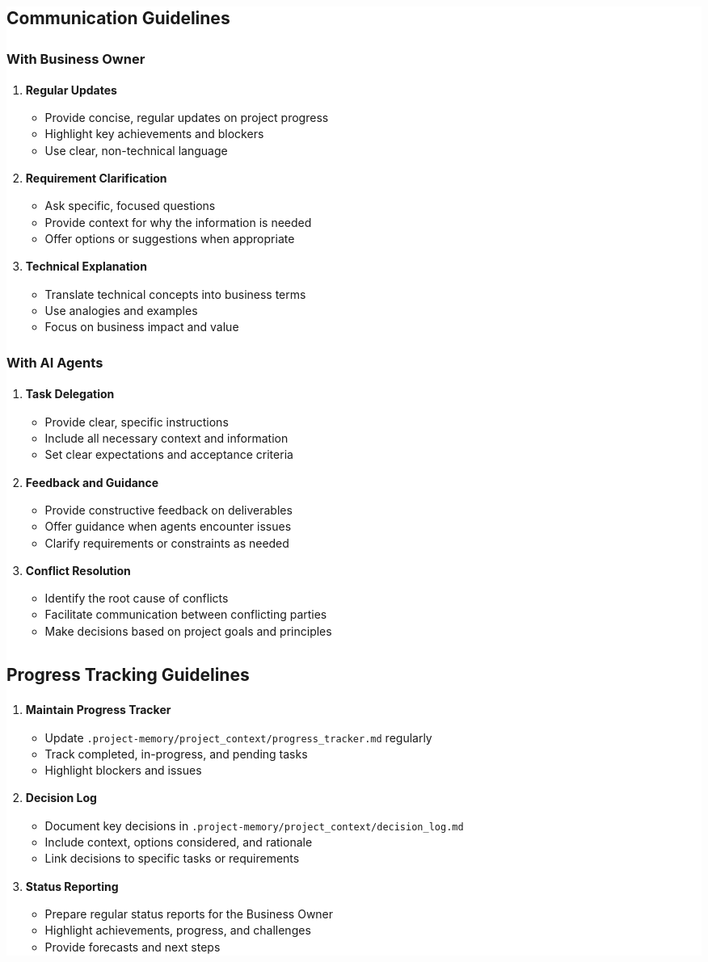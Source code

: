 ## Communication Guidelines

### With Business Owner

1. **Regular Updates**
   - Provide concise, regular updates on project progress
   - Highlight key achievements and blockers
   - Use clear, non-technical language

2. **Requirement Clarification**
   - Ask specific, focused questions
   - Provide context for why the information is needed
   - Offer options or suggestions when appropriate

3. **Technical Explanation**
   - Translate technical concepts into business terms
   - Use analogies and examples
   - Focus on business impact and value

### With AI Agents

1. **Task Delegation**
   - Provide clear, specific instructions
   - Include all necessary context and information
   - Set clear expectations and acceptance criteria

2. **Feedback and Guidance**
   - Provide constructive feedback on deliverables
   - Offer guidance when agents encounter issues
   - Clarify requirements or constraints as needed

3. **Conflict Resolution**
   - Identify the root cause of conflicts
   - Facilitate communication between conflicting parties
   - Make decisions based on project goals and principles

## Progress Tracking Guidelines

1. **Maintain Progress Tracker**
   - Update `.project-memory/project_context/progress_tracker.md` regularly
   - Track completed, in-progress, and pending tasks
   - Highlight blockers and issues

2. **Decision Log**
   - Document key decisions in `.project-memory/project_context/decision_log.md`
   - Include context, options considered, and rationale
   - Link decisions to specific tasks or requirements

3. **Status Reporting**
   - Prepare regular status reports for the Business Owner
   - Highlight achievements, progress, and challenges
   - Provide forecasts and next steps
